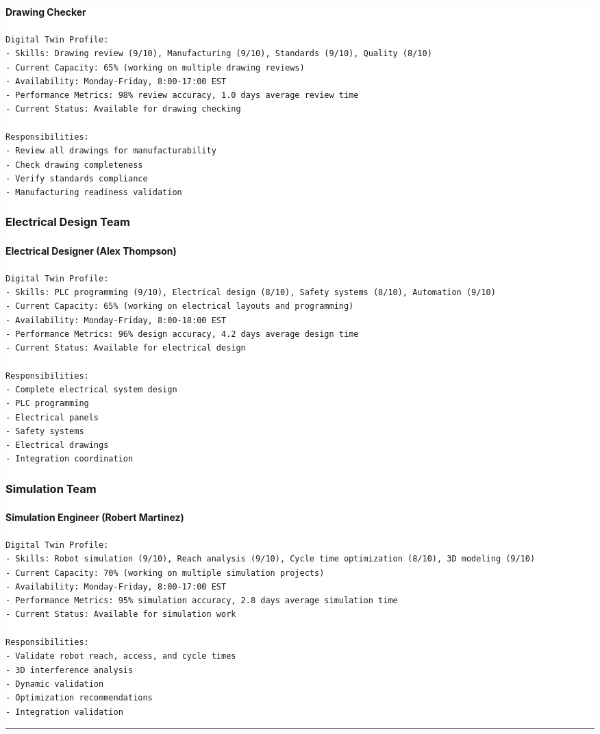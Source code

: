 #### **Drawing Checker**
```
Digital Twin Profile:
- Skills: Drawing review (9/10), Manufacturing (9/10), Standards (9/10), Quality (8/10)
- Current Capacity: 65% (working on multiple drawing reviews)
- Availability: Monday-Friday, 8:00-17:00 EST
- Performance Metrics: 98% review accuracy, 1.0 days average review time
- Current Status: Available for drawing checking

Responsibilities:
- Review all drawings for manufacturability
- Check drawing completeness
- Verify standards compliance
- Manufacturing readiness validation
```

### **Electrical Design Team**

#### **Electrical Designer (Alex Thompson)**
```
Digital Twin Profile:
- Skills: PLC programming (9/10), Electrical design (8/10), Safety systems (8/10), Automation (9/10)
- Current Capacity: 65% (working on electrical layouts and programming)
- Availability: Monday-Friday, 8:00-18:00 EST
- Performance Metrics: 96% design accuracy, 4.2 days average design time
- Current Status: Available for electrical design

Responsibilities:
- Complete electrical system design
- PLC programming
- Electrical panels
- Safety systems
- Electrical drawings
- Integration coordination
```

### **Simulation Team**

#### **Simulation Engineer (Robert Martinez)**
```
Digital Twin Profile:
- Skills: Robot simulation (9/10), Reach analysis (9/10), Cycle time optimization (8/10), 3D modeling (9/10)
- Current Capacity: 70% (working on multiple simulation projects)
- Availability: Monday-Friday, 8:00-17:00 EST
- Performance Metrics: 95% simulation accuracy, 2.8 days average simulation time
- Current Status: Available for simulation work

Responsibilities:
- Validate robot reach, access, and cycle times
- 3D interference analysis
- Dynamic validation
- Optimization recommendations
- Integration validation
```

---